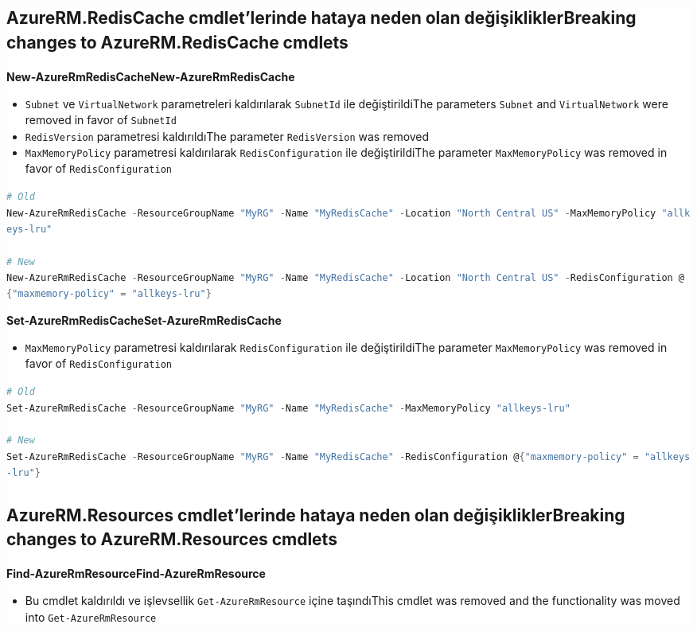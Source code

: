 ## <a name="breaking-changes-to-azurermrediscache-cmdlets"></a><span data-ttu-id="a3796-241">AzureRM.RedisCache cmdlet’lerinde hataya neden olan değişiklikler</span><span class="sxs-lookup"><span data-stu-id="a3796-241">Breaking changes to AzureRM.RedisCache cmdlets</span></span>

<span data-ttu-id="a3796-242">**New-AzureRmRedisCache**</span><span class="sxs-lookup"><span data-stu-id="a3796-242">**New-AzureRmRedisCache**</span></span>
- <span data-ttu-id="a3796-243">`Subnet` ve `VirtualNetwork` parametreleri kaldırılarak `SubnetId` ile değiştirildi</span><span class="sxs-lookup"><span data-stu-id="a3796-243">The parameters `Subnet` and `VirtualNetwork` were removed in favor of `SubnetId`</span></span>
- <span data-ttu-id="a3796-244">`RedisVersion` parametresi kaldırıldı</span><span class="sxs-lookup"><span data-stu-id="a3796-244">The parameter `RedisVersion` was removed</span></span>
- <span data-ttu-id="a3796-245">`MaxMemoryPolicy` parametresi kaldırılarak `RedisConfiguration` ile değiştirildi</span><span class="sxs-lookup"><span data-stu-id="a3796-245">The parameter `MaxMemoryPolicy` was removed in favor of `RedisConfiguration`</span></span>

```powershell
# Old
New-AzureRmRedisCache -ResourceGroupName "MyRG" -Name "MyRedisCache" -Location "North Central US" -MaxMemoryPolicy "allkeys-lru"

# New
New-AzureRmRedisCache -ResourceGroupName "MyRG" -Name "MyRedisCache" -Location "North Central US" -RedisConfiguration @{"maxmemory-policy" = "allkeys-lru"}
```

<span data-ttu-id="a3796-246">**Set-AzureRmRedisCache**</span><span class="sxs-lookup"><span data-stu-id="a3796-246">**Set-AzureRmRedisCache**</span></span>
- <span data-ttu-id="a3796-247">`MaxMemoryPolicy` parametresi kaldırılarak `RedisConfiguration` ile değiştirildi</span><span class="sxs-lookup"><span data-stu-id="a3796-247">The parameter `MaxMemoryPolicy` was removed in favor of `RedisConfiguration`</span></span>

```powershell
# Old
Set-AzureRmRedisCache -ResourceGroupName "MyRG" -Name "MyRedisCache" -MaxMemoryPolicy "allkeys-lru"

# New
Set-AzureRmRedisCache -ResourceGroupName "MyRG" -Name "MyRedisCache" -RedisConfiguration @{"maxmemory-policy" = "allkeys-lru"}
```

## <a name="breaking-changes-to-azurermresources-cmdlets"></a><span data-ttu-id="a3796-248">AzureRM.Resources cmdlet’lerinde hataya neden olan değişiklikler</span><span class="sxs-lookup"><span data-stu-id="a3796-248">Breaking changes to AzureRM.Resources cmdlets</span></span>

<span data-ttu-id="a3796-249">**Find-AzureRmResource**</span><span class="sxs-lookup"><span data-stu-id="a3796-249">**Find-AzureRmResource**</span></span>
- <span data-ttu-id="a3796-250">Bu cmdlet kaldırıldı ve işlevsellik `Get-AzureRmResource` içine taşındı</span><span class="sxs-lookup"><span data-stu-id="a3796-250">This cmdlet was removed and the functionality was moved into `Get-AzureRmResource`</span></span>
